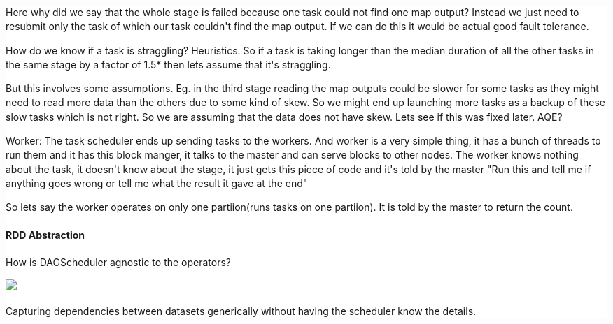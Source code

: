 Here why did we say that the whole stage is failed because one task could not find one map output? Instead we just need
to resubmit only the task of which our task couldn't find the map output. If we can do this it would be actual good
fault tolerance.

How do we know if a task is straggling?
Heuristics. So if a task is taking longer than the median duration of all the other tasks in the same stage by a factor
of 1.5* then lets assume that it's straggling.

But this involves some assumptions. Eg. in the third stage reading the map outputs could be slower for some tasks
as they might need to read more data than the others due to some kind of skew. So we might end up launching more tasks
as a backup of these slow tasks which is not right. So we are assuming that the data does not have skew. Lets see if
this was fixed later. AQE?

Worker:
The task scheduler ends up sending tasks to the workers. And worker is a very simple thing, it has a bunch of threads
to run them and it has this block manger, it talks to the master and can serve blocks to other nodes. The worker knows
nothing about the task, it doesn't know about the stage, it just gets this piece of code and it's told by the master
"Run this and tell me if anything goes wrong or tell me what the result it gave at the end"

So lets say the worker operates on only one partiion(runs tasks on one partiion). It is told by the master to return
the count.

#### RDD Abstraction

How is DAGScheduler agnostic to the operators?

<img src="img_8.png" width="500"/>

Capturing dependencies between datasets generically without having the scheduler know the details.

